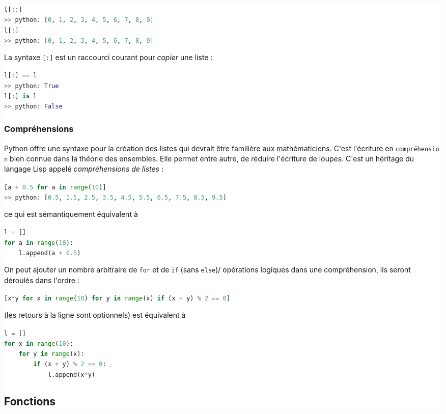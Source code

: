 ``` python
l[::]
>> python: [0, 1, 2, 3, 4, 5, 6, 7, 8, 9]
l[:]
>> python: [0, 1, 2, 3, 4, 5, 6, 7, 8, 9]

``` 

La syntaxe `[:]` est un raccourci courant pour *copier* une liste :

``` python
l[:] == l
>> python: True
l[:] is l
>> python: False
``` 

### Compréhensions

Python offre une syntaxe pour la création des listes qui devrait être
familière aux mathématiciens. C'est l'écriture en `compréhension` bien connue
dans la théorie des ensembles. Elle permet entre autre, de réduire l'écriture
de loupes. C'est un héritage du langage Lisp appelé
*compréhensions de listes* :

``` python
[a + 0.5 for a in range(10)]
>> python: [0.5, 1.5, 2.5, 3.5, 4.5, 5.5, 6.5, 7.5, 8.5, 9.5]
``` 

ce qui est sémantiquement équivalent à

``` python
l = []
for a in range(10):
    l.append(a + 0.5)
``` 

On peut ajouter un nombre arbitraire de `for` et de `if` (sans `else`)/ opérations
logiques dans une compréhension, ils seront déroulés dans l'ordre :

``` python
[x*y for x in range(10) for y in range(x) if (x + y) % 2 == 0]
``` 

(les retours à la ligne sont optionnels) est équivalent à

``` python
l = []
for x in range(10):
    for y in range(x):
        if (x + y) % 2 == 0:
            l.append(x*y)
``` 



## Fonctions
